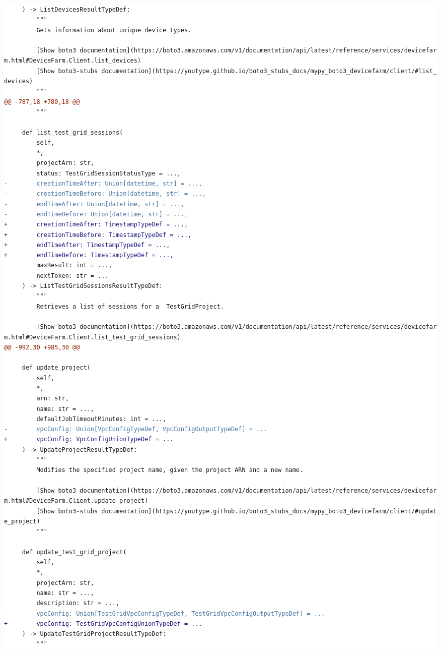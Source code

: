 ```diff
     ) -> ListDevicesResultTypeDef:
         """
         Gets information about unique device types.
 
         [Show boto3 documentation](https://boto3.amazonaws.com/v1/documentation/api/latest/reference/services/devicefarm.html#DeviceFarm.Client.list_devices)
         [Show boto3-stubs documentation](https://youtype.github.io/boto3_stubs_docs/mypy_boto3_devicefarm/client/#list_devices)
         """
@@ -787,18 +780,18 @@
         """
 
     def list_test_grid_sessions(
         self,
         *,
         projectArn: str,
         status: TestGridSessionStatusType = ...,
-        creationTimeAfter: Union[datetime, str] = ...,
-        creationTimeBefore: Union[datetime, str] = ...,
-        endTimeAfter: Union[datetime, str] = ...,
-        endTimeBefore: Union[datetime, str] = ...,
+        creationTimeAfter: TimestampTypeDef = ...,
+        creationTimeBefore: TimestampTypeDef = ...,
+        endTimeAfter: TimestampTypeDef = ...,
+        endTimeBefore: TimestampTypeDef = ...,
         maxResult: int = ...,
         nextToken: str = ...
     ) -> ListTestGridSessionsResultTypeDef:
         """
         Retrieves a list of sessions for a  TestGridProject.
 
         [Show boto3 documentation](https://boto3.amazonaws.com/v1/documentation/api/latest/reference/services/devicefarm.html#DeviceFarm.Client.list_test_grid_sessions)
@@ -992,30 +985,30 @@
 
     def update_project(
         self,
         *,
         arn: str,
         name: str = ...,
         defaultJobTimeoutMinutes: int = ...,
-        vpcConfig: Union[VpcConfigTypeDef, VpcConfigOutputTypeDef] = ...
+        vpcConfig: VpcConfigUnionTypeDef = ...
     ) -> UpdateProjectResultTypeDef:
         """
         Modifies the specified project name, given the project ARN and a new name.
 
         [Show boto3 documentation](https://boto3.amazonaws.com/v1/documentation/api/latest/reference/services/devicefarm.html#DeviceFarm.Client.update_project)
         [Show boto3-stubs documentation](https://youtype.github.io/boto3_stubs_docs/mypy_boto3_devicefarm/client/#update_project)
         """
 
     def update_test_grid_project(
         self,
         *,
         projectArn: str,
         name: str = ...,
         description: str = ...,
-        vpcConfig: Union[TestGridVpcConfigTypeDef, TestGridVpcConfigOutputTypeDef] = ...
+        vpcConfig: TestGridVpcConfigUnionTypeDef = ...
     ) -> UpdateTestGridProjectResultTypeDef:
         """
```